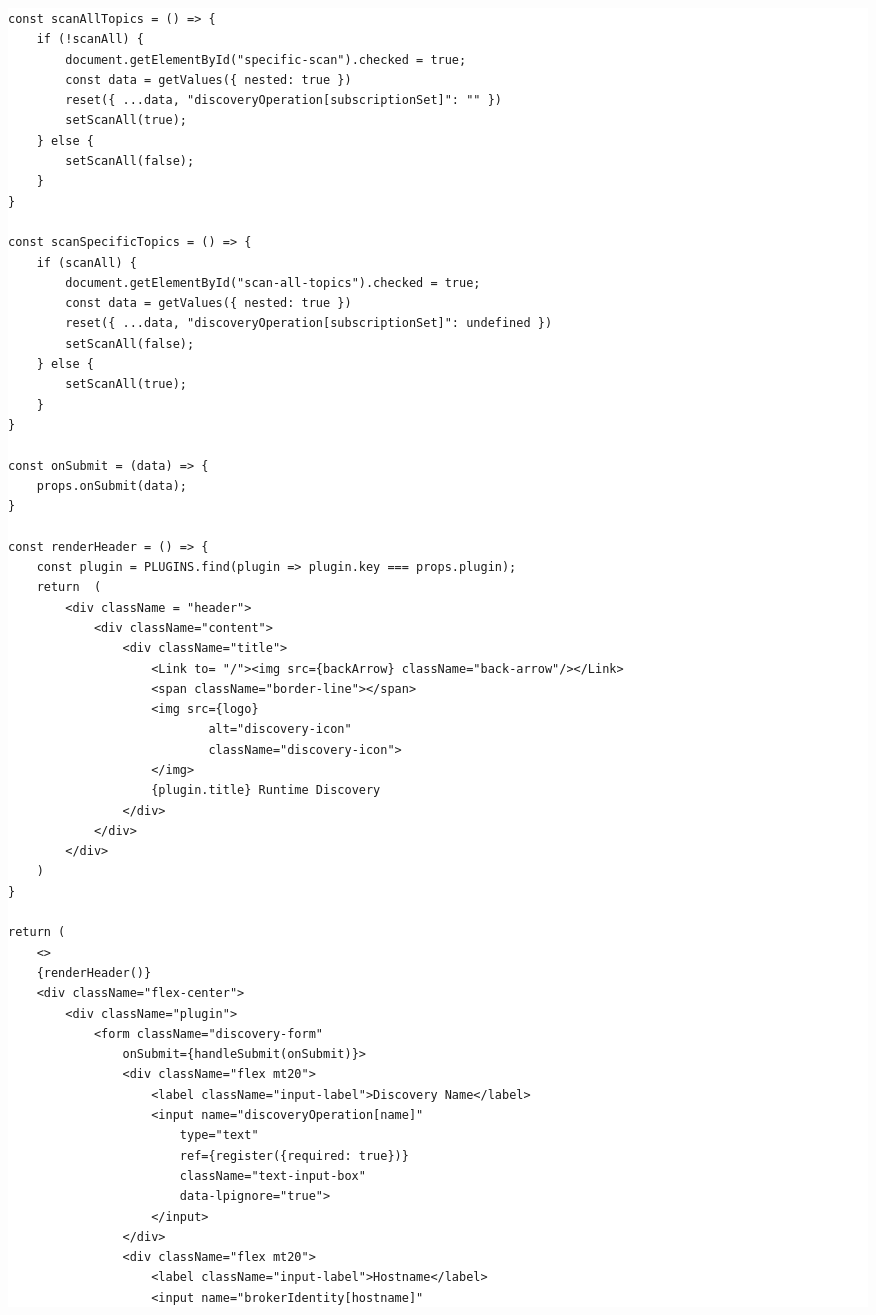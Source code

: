 	const scanAllTopics = () => {
		if (!scanAll) {
			document.getElementById("specific-scan").checked = true;
			const data = getValues({ nested: true })
			reset({ ...data, "discoveryOperation[subscriptionSet]": "" })
			setScanAll(true);
		} else {
			setScanAll(false);
		}
	}

	const scanSpecificTopics = () => {
		if (scanAll) {
			document.getElementById("scan-all-topics").checked = true;
			const data = getValues({ nested: true })
			reset({ ...data, "discoveryOperation[subscriptionSet]": undefined })
			setScanAll(false);
		} else {
			setScanAll(true);
		}
	}

	const onSubmit = (data) => {
		props.onSubmit(data);
	}

	const renderHeader = () => {
		const plugin = PLUGINS.find(plugin => plugin.key === props.plugin);
		return 	(
			<div className = "header">
				<div className="content">
					<div className="title">
						<Link to= "/"><img src={backArrow} className="back-arrow"/></Link>
						<span className="border-line"></span>
						<img src={logo}
								alt="discovery-icon"
								className="discovery-icon">
						</img>
						{plugin.title} Runtime Discovery
					</div>
				</div>
			</div>
		)
	}

	return (
		<>
		{renderHeader()}
		<div className="flex-center">
			<div className="plugin">
				<form className="discovery-form"
					onSubmit={handleSubmit(onSubmit)}>
					<div className="flex mt20">
						<label className="input-label">Discovery Name</label>
						<input name="discoveryOperation[name]"
							type="text"
							ref={register({required: true})}
							className="text-input-box"
							data-lpignore="true">
						</input>
					</div>
                    <div className="flex mt20">
						<label className="input-label">Hostname</label>
						<input name="brokerIdentity[hostname]"